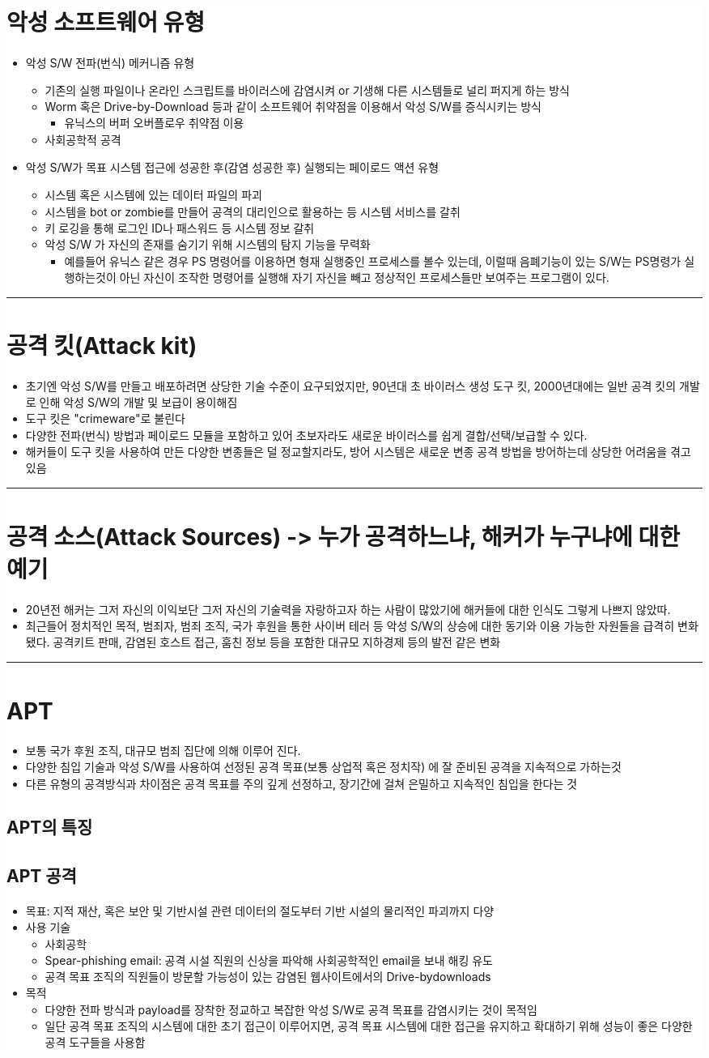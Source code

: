# 악성 소프트웨어 유형
* 악성 S/W 전파(번식) 메커니즘 유형
    * 기존의 실행 파일이나 온라인 스크립트를 바이러스에 감염시켜 or 기생해 다른 시스템들로 널리 퍼지게 하는 방식
    * Worm 혹은 Drive-by-Download 등과 같이 소프트웨어 취약점을 이용해서 악성 S/W를 증식시키는 방식
        * 유닉스의 버퍼 오버플로우 취약점 이용
    * 사회공학적 공격

* 악성 S/W가 목표 시스템 접근에 성공한 후(감염 성공한 후) 실행되는 페이로드 액션 유형
    * 시스템 혹은 시스템에 있는 데이터 파일의 파괴
    * 시스템을 bot or zombie를 만들어 공격의 대리인으로 활용하는 등 시스템 서비스를 갈취
    * 키 로깅을 통해 로그인 ID나 패스워드 등 시스템 정보 갈취
    * 악성 S/W 가 자신의 존재를 숨기기 위해 시스템의 탐지 기능을 무력화
        * 예를들어 유닉스 같은 경우 PS 명령어를 이용하면 형재 실행중인 프로세스를 볼수 있는데, 이럴때 음폐기능이 있는 S/W는 PS명령가 실행하는것이 아닌 자신이 조작한 명령어를 실행해 자기 자신을 빼고 정상적인 프로세스들만 보여주는 프로그램이 있다.


***

# 공격 킷(Attack kit)
* 초기엔 악성 S/W를 만들고 배포하려면 상당한 기술 수준이 요구되었지만, 90년대 초 바이러스 생성 도구 킷, 2000년대에는 일반 공격 킷의 개발로 인해 악성 S/W의 개발 및 보급이 용이해짐
* 도구 킷은 "crimeware"로 불린다
* 다양한 전파(번식) 방법과 페이로드 모듈을 포함하고 있어 초보자라도 새로운 바이러스를 쉽게 결합/선택/보급할 수 있다.
* 해커들이 도구 킷을 사용하여 만든 다양한 변종들은 덜 정교할지라도, 방어 시스템은 새로운 변종 공격 방법을 방어하는데 상당한 어려움을 겪고 있음

***

# 공격 소스(Attack Sources) -> 누가 공격하느냐, 해커가 누구냐에 대한 예기
* 20년전 해커는 그저 자신의 이익보단 그저 자신의 기술력을 자랑하고자 하는 사람이 많았기에 해커들에 대한 인식도 그렇게 나쁘지 않았따.
* 최근들어 정치적인 목적, 범죄자, 범죄 조직, 국가 후원을 통한 사이버 테러 등 악성 S/W의 상승에 대한 동기와 이용 가능한 자원들을 급격히 변화됐다. 공격키트 판매, 감염된 호스트 접근, 훔친 정보 등을 포함한 대규모 지하경제 등의 발전 같은 변화

***

# APT
* 보통 국가 후원 조직, 대규모 범죄 집단에 의해 이루어 진다.
* 다양한 침입 기술과 악성 S/W를 사용하여 선정된 공격 목표(보통 상업적 혹은 정치작) 에 잘 준비된 공격을 지속적으로 가하는것
* 다른 유형의 공격방식과 차이점은 공격 목표를 주의 깊게 선정하고, 장기간에 걸쳐 은밀하고 지속적인 침입을 한다는 것

## APT의 특징

## APT 공격
* 목표: 지적 재산, 혹은 보안 및 기반시설 관련 데이터의 절도부터 기반 시설의 물리적인 파괴까지 다양
* 사용 기술
    * 사회공학
    * Spear-phishing email: 공격 시설 직원의 신상을 파악해 사회공학적인 email을 보내 해킹 유도
    * 공격 목표 조직의 직원들이 방문할 가능성이 있는 감염된 웹사이트에서의 Drive-bydownloads
* 목적
    * 다양한 전파 방식과 payload를 장착한 정교하고 복잡한 악성 S/W로 공격 목표를 감염시키는 것이 목적임
    * 일단 공격 목표 조직의 시스템에 대한 초기 접근이 이루어지면, 공격 목표 시스템에 대한 접근을 유지하고 확대하기 위해 성능이 좋은 다양한 공격 도구들을 사용함
